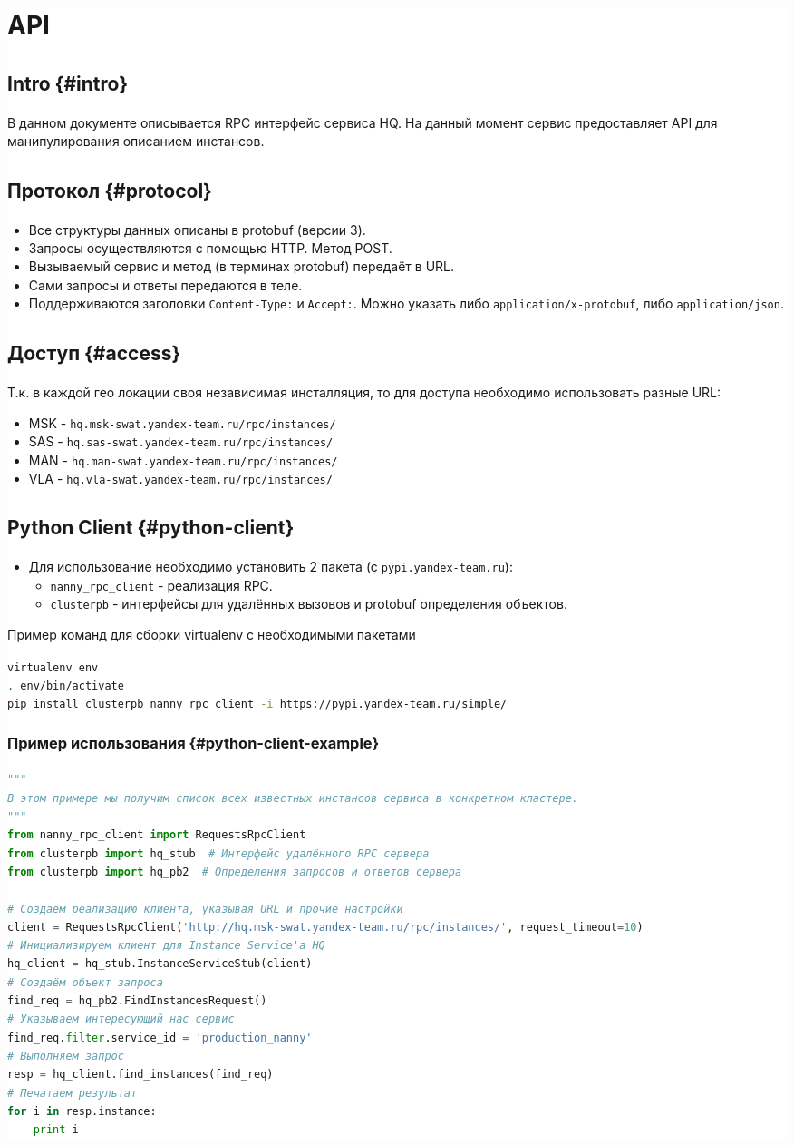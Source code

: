 # API

##  Intro {#intro}
В данном документе описывается RPC интерфейс сервиса HQ. На данный момент сервис предоставляет API для манипулирования описанием инстансов.

##  Протокол {#protocol}
* Все структуры данных описаны в protobuf (версии 3).
* Запросы осуществляются с помощью HTTP. Метод POST.
* Вызываемый сервис и метод (в терминах protobuf) передаёт в URL.
* Сами запросы и ответы передаются в теле.
* Поддерживаются заголовки `Content-Type:` и `Accept:`.
Можно указать либо `application/x-protobuf`, либо `application/json`.

##  Доступ {#access}
Т.к. в каждой гео локации своя независимая инсталляция, то для доступа необходимо использовать разные URL:

* MSK - `hq.msk-swat.yandex-team.ru/rpc/instances/`
* SAS - `hq.sas-swat.yandex-team.ru/rpc/instances/`
* MAN - `hq.man-swat.yandex-team.ru/rpc/instances/`
* VLA - `hq.vla-swat.yandex-team.ru/rpc/instances/`

##  Python Client {#python-client}
* Для использование необходимо установить 2 пакета (с `pypi.yandex-team.ru`):
    * `nanny_rpc_client` - реализация RPC.
    * `clusterpb` - интерфейсы для удалённых вызовов и protobuf определения объектов.

Пример команд для сборки virtualenv с необходимыми пакетами

```bash
virtualenv env
. env/bin/activate
pip install clusterpb nanny_rpc_client -i https://pypi.yandex-team.ru/simple/
```


###  Пример использования {#python-client-example}

```python
"""
В этом примере мы получим список всех известных инстансов сервиса в конкретном кластере.
"""
from nanny_rpc_client import RequestsRpcClient
from clusterpb import hq_stub  # Интерфейс удалённого RPC сервера
from clusterpb import hq_pb2  # Определения запросов и ответов сервера

# Создаём реализацию клиента, указывая URL и прочие настройки
client = RequestsRpcClient('http://hq.msk-swat.yandex-team.ru/rpc/instances/', request_timeout=10)
# Инициализируем клиент для Instance Service'а HQ
hq_client = hq_stub.InstanceServiceStub(client)
# Создаём объект запроса
find_req = hq_pb2.FindInstancesRequest()
# Указываем интересующий нас сервис
find_req.filter.service_id = 'production_nanny'
# Выполняем запрос
resp = hq_client.find_instances(find_req)
# Печатаем результат
for i in resp.instance:
    print i
```
